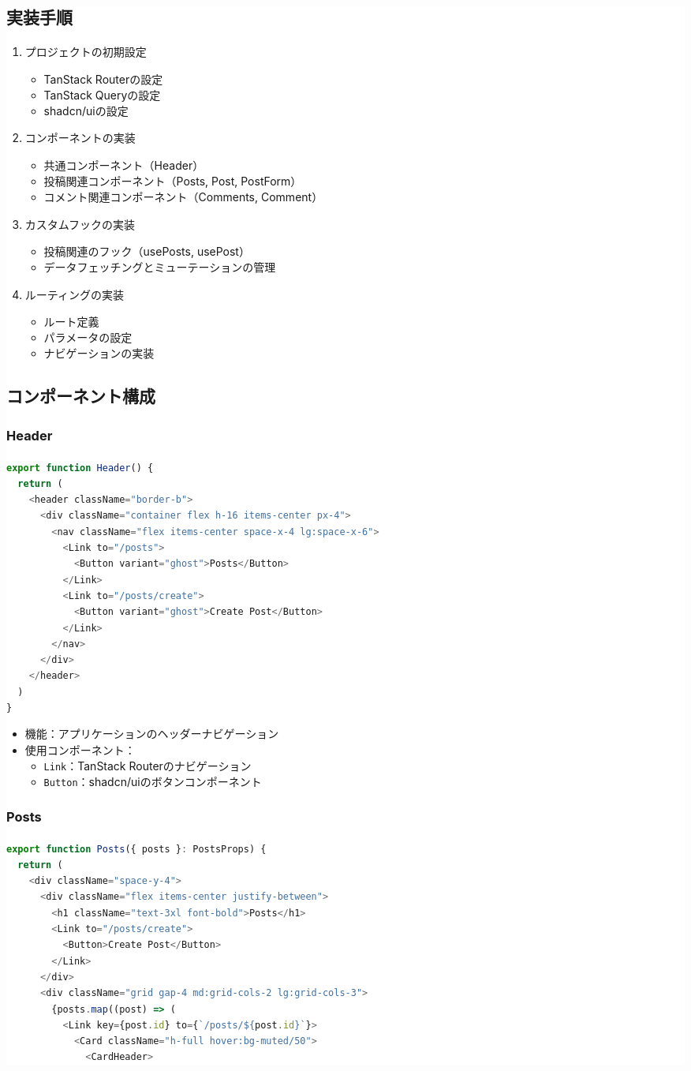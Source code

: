 ## 実装手順

1. プロジェクトの初期設定
   - TanStack Routerの設定
   - TanStack Queryの設定
   - shadcn/uiの設定

2. コンポーネントの実装
   - 共通コンポーネント（Header）
   - 投稿関連コンポーネント（Posts, Post, PostForm）
   - コメント関連コンポーネント（Comments, Comment）

3. カスタムフックの実装
   - 投稿関連のフック（usePosts, usePost）
   - データフェッチングとミューテーションの管理

4. ルーティングの実装
   - ルート定義
   - パラメータの設定
   - ナビゲーションの実装

## コンポーネント構成

### Header
```typescript
export function Header() {
  return (
    <header className="border-b">
      <div className="container flex h-16 items-center px-4">
        <nav className="flex items-center space-x-4 lg:space-x-6">
          <Link to="/posts">
            <Button variant="ghost">Posts</Button>
          </Link>
          <Link to="/posts/create">
            <Button variant="ghost">Create Post</Button>
          </Link>
        </nav>
      </div>
    </header>
  )
}
```

- 機能：アプリケーションのヘッダーナビゲーション
- 使用コンポーネント：
  - `Link`：TanStack Routerのナビゲーション
  - `Button`：shadcn/uiのボタンコンポーネント

### Posts
```typescript
export function Posts({ posts }: PostsProps) {
  return (
    <div className="space-y-4">
      <div className="flex items-center justify-between">
        <h1 className="text-3xl font-bold">Posts</h1>
        <Link to="/posts/create">
          <Button>Create Post</Button>
        </Link>
      </div>
      <div className="grid gap-4 md:grid-cols-2 lg:grid-cols-3">
        {posts.map((post) => (
          <Link key={post.id} to={`/posts/${post.id}`}>
            <Card className="h-full hover:bg-muted/50">
              <CardHeader>
```